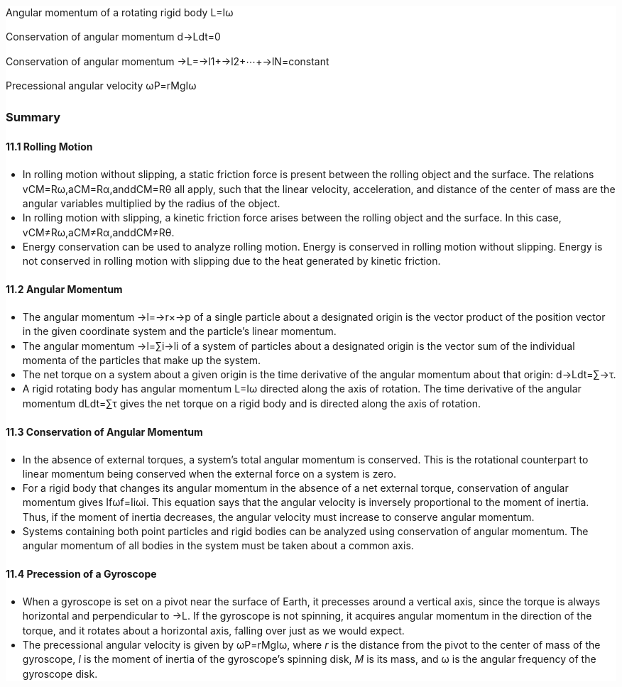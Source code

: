 Angular momentum of a rotating rigid body
L=Iω

Conservation of angular momentum
d→Ldt=0

Conservation of angular momentum
→L=→l1+→l2+⋯+→lN=constant

Precessional angular velocity
ωP=rMgIω

### Summary

#### 11.1 Rolling Motion

  - In rolling motion without slipping, a static friction force is present between the rolling object and the surface. The relations vCM=Rω,aCM=Rα,anddCM=Rθ all apply, such that the linear velocity, acceleration, and distance of the center of mass are the angular variables multiplied by the radius of the object.
  - In rolling motion with slipping, a kinetic friction force arises between the rolling object and the surface. In this case, vCM≠Rω,aCM≠Rα,anddCM≠Rθ.
  - Energy conservation can be used to analyze rolling motion. Energy is conserved in rolling motion without slipping. Energy is not conserved in rolling motion with slipping due to the heat generated by kinetic friction.

#### 11.2 Angular Momentum

  - The angular momentum →l=→r×→p of a single particle about a designated origin is the vector product of the position vector in the given coordinate system and the particle’s linear momentum.
  - The angular momentum →l=∑i→li of a system of particles about a designated origin is the vector sum of the individual momenta of the particles that make up the system.
  - The net torque on a system about a given origin is the time derivative of the angular momentum about that origin: d→Ldt=∑→τ.
  - A rigid rotating body has angular momentum L=Iω directed along the axis of rotation. The time derivative of the angular momentum dLdt=∑τ gives the net torque on a rigid body and is directed along the axis of rotation.

#### 11.3 Conservation of Angular Momentum

  - In the absence of external torques, a system’s total angular momentum is conserved. This is the rotational counterpart to linear momentum being conserved when the external force on a system is zero.
  - For a rigid body that changes its angular momentum in the absence of a net external torque, conservation of angular momentum gives Ifωf=Iiωi. This equation says that the angular velocity is inversely proportional to the moment of inertia. Thus, if the moment of inertia decreases, the angular velocity must increase to conserve angular momentum.
  - Systems containing both point particles and rigid bodies can be analyzed using conservation of angular momentum. The angular momentum of all bodies in the system must be taken about a common axis.

#### 11.4 Precession of a Gyroscope

  - When a gyroscope is set on a pivot near the surface of Earth, it precesses around a vertical axis, since the torque is always horizontal and perpendicular to →L. If the gyroscope is not spinning, it acquires angular momentum in the direction of the torque, and it rotates about a horizontal axis, falling over just as we would expect.
  - The precessional angular velocity is given by ωP=rMgIω, where _r_ is the distance from the pivot to the center of mass of the gyroscope, _I_ is the moment of inertia of the gyroscope’s spinning disk, _M_ is its mass, and ω is the angular frequency of the gyroscope disk.

